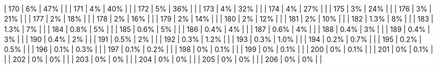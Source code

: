 | 170 | 6% | 47% |  |
| 171 | 4% | 40% |  |
| 172 | 5% | 36% |  |
| 173 | 4% | 32% |  |
| 174 | 4% | 27% |  |
| 175 | 3% | 24% |  |
| 176 | 3% | 21% |  |
| 177 | 2% | 18% |  |
| 178 | 2% | 16% |  |
| 179 | 2% | 14% |  |
| 180 | 2% | 12% |  |
| 181 | 2% | 10% |  |
| 182 | 1.3% | 8% |  |
| 183 | 1.3% | 7% |  |
| 184 | 0.8% | 5% |  |
| 185 | 0.6% | 5% |  |
| 186 | 0.4% | 4% |  |
| 187 | 0.6% | 4% |  |
| 188 | 0.4% | 3% |  |
| 189 | 0.4% | 3% |  |
| 190 | 0.4% | 2% |  |
| 191 | 0.5% | 2% |  |
| 192 | 0.3% | 1.2% |  |
| 193 | 0.3% | 1.0% |  |
| 194 | 0.2% | 0.7% |  |
| 195 | 0.2% | 0.5% |  |
| 196 | 0.1% | 0.3% |  |
| 197 | 0.1% | 0.2% |  |
| 198 | 0% | 0.1% |  |
| 199 | 0% | 0.1% |  |
| 200 | 0% | 0.1% |  |
| 201 | 0% | 0.1% |  |
| 202 | 0% | 0% |  |
| 203 | 0% | 0% |  |
| 204 | 0% | 0% |  |
| 205 | 0% | 0% |  |
| 206 | 0% | 0% |  |